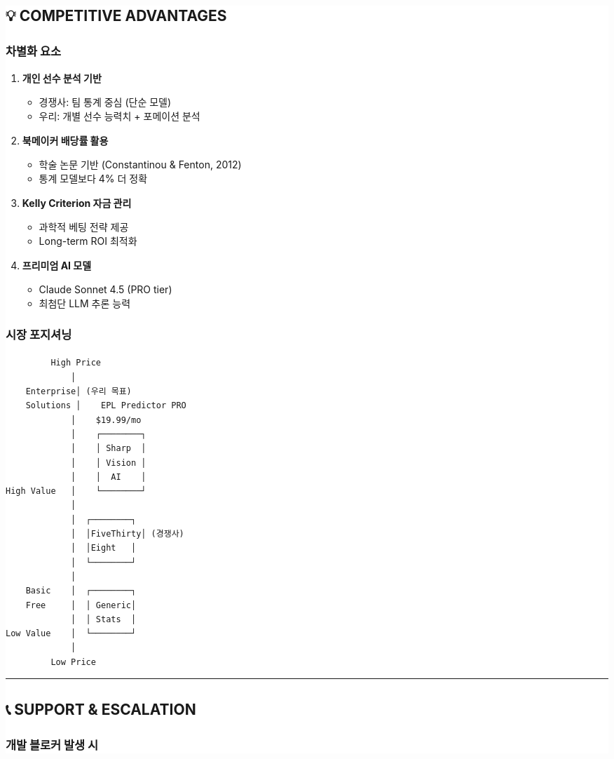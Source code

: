 
## 💡 COMPETITIVE ADVANTAGES

### 차별화 요소

1. **개인 선수 분석 기반**
   - 경쟁사: 팀 통계 중심 (단순 모델)
   - 우리: 개별 선수 능력치 + 포메이션 분석

2. **북메이커 배당률 활용**
   - 학술 논문 기반 (Constantinou & Fenton, 2012)
   - 통계 모델보다 4% 더 정확

3. **Kelly Criterion 자금 관리**
   - 과학적 베팅 전략 제공
   - Long-term ROI 최적화

4. **프리미엄 AI 모델**
   - Claude Sonnet 4.5 (PRO tier)
   - 최첨단 LLM 추론 능력

### 시장 포지셔닝

```
         High Price
             │
    Enterprise│ (우리 목표)
    Solutions │    EPL Predictor PRO
             │    $19.99/mo
             │    ┌────────┐
             │    │ Sharp  │
             │    │ Vision │
             │    │  AI    │
High Value   │    └────────┘
             │
             │  ┌────────┐
             │  │FiveThirty│ (경쟁사)
             │  │Eight   │
             │  └────────┘
             │
    Basic    │  ┌────────┐
    Free     │  │ Generic│
             │  │ Stats  │
Low Value    │  └────────┘
             │
         Low Price
```

---

## 📞 SUPPORT & ESCALATION

### 개발 블로커 발생 시
